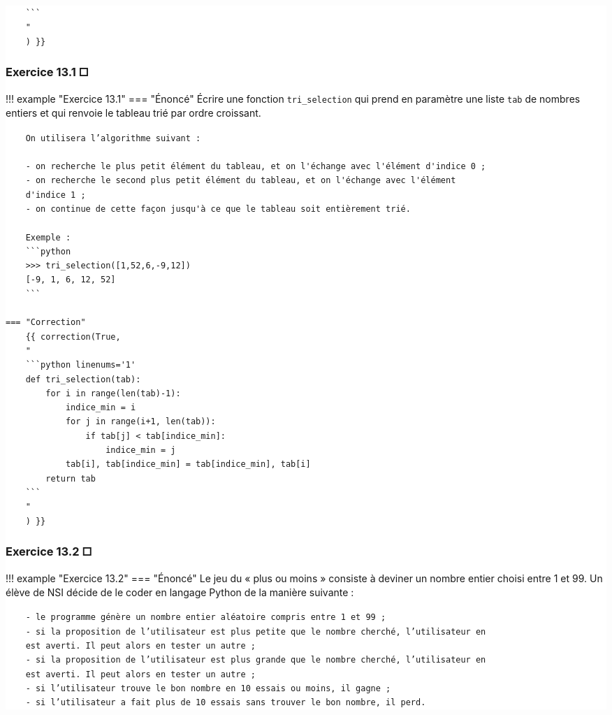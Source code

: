         ```
        "
        ) }}



### Exercice 13.1 □
!!! example "Exercice 13.1"
    === "Énoncé" 
        Écrire une fonction `tri_selection` qui prend en paramètre une liste `tab` de nombres
        entiers et qui renvoie le tableau trié par ordre croissant.

        On utilisera l’algorithme suivant :

        - on recherche le plus petit élément du tableau, et on l'échange avec l'élément d'indice 0 ;
        - on recherche le second plus petit élément du tableau, et on l'échange avec l'élément
        d'indice 1 ;
        - on continue de cette façon jusqu'à ce que le tableau soit entièrement trié.

        Exemple :
        ```python
        >>> tri_selection([1,52,6,-9,12])
        [-9, 1, 6, 12, 52]
        ``` 

    === "Correction" 
        {{ correction(True,
        "
        ```python linenums='1'
        def tri_selection(tab):
            for i in range(len(tab)-1):
                indice_min = i
                for j in range(i+1, len(tab)):
                    if tab[j] < tab[indice_min]:
                        indice_min = j
                tab[i], tab[indice_min] = tab[indice_min], tab[i]
            return tab
        ```
        "
        ) }}



### Exercice 13.2 □
!!! example "Exercice 13.2"
    === "Énoncé" 
        Le jeu du « plus ou moins » consiste à deviner un nombre entier choisi entre 1 et 99.
        Un élève de NSI décide de le coder en langage Python de la manière suivante :
        
        - le programme génère un nombre entier aléatoire compris entre 1 et 99 ;
        - si la proposition de l’utilisateur est plus petite que le nombre cherché, l’utilisateur en
        est averti. Il peut alors en tester un autre ;
        - si la proposition de l’utilisateur est plus grande que le nombre cherché, l’utilisateur en
        est averti. Il peut alors en tester un autre ;
        - si l’utilisateur trouve le bon nombre en 10 essais ou moins, il gagne ;
        - si l’utilisateur a fait plus de 10 essais sans trouver le bon nombre, il perd.
